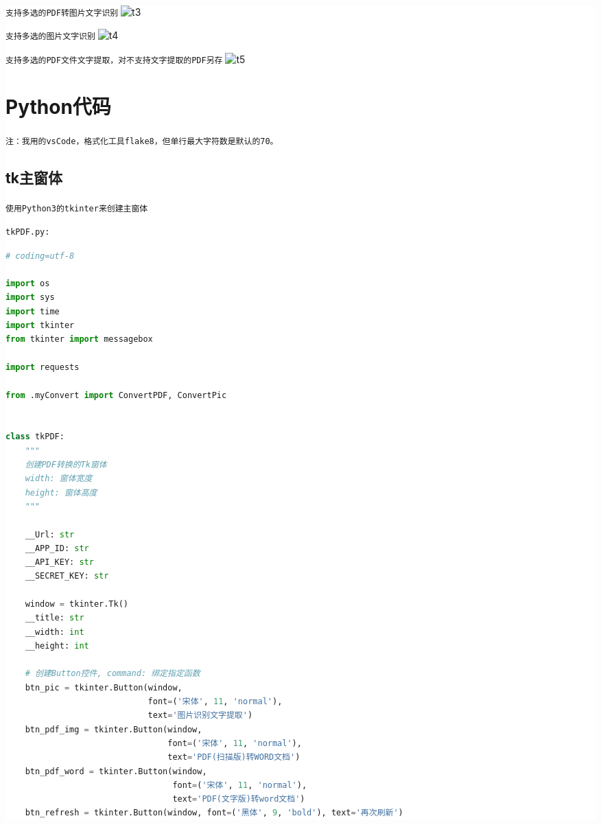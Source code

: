 `支持多选的PDF转图片文字识别`
![t3](https://img-blog.csdnimg.cn/20210201031508936.jpg?x-oss-process=image/watermark,type_ZmFuZ3poZW5naGVpdGk,shadow_10,text_aHR0cHM6Ly9ibG9nLmNzZG4ubmV0L20wXzU0NzY4MTky,size_20,color_FFFFFF,t_10,g_center)

`支持多选的图片文字识别`
![t4](https://img-blog.csdnimg.cn/20210201031508996.jpg?x-oss-process=image/watermark,type_ZmFuZ3poZW5naGVpdGk,shadow_10,text_aHR0cHM6Ly9ibG9nLmNzZG4ubmV0L20wXzU0NzY4MTky,size_20,color_FFFFFF,t_10,g_center)

`支持多选的PDF文件文字提取，对不支持文字提取的PDF另存`
![t5](https://img-blog.csdnimg.cn/202102010315094.jpg?x-oss-process=image/watermark,type_ZmFuZ3poZW5naGVpdGk,shadow_10,text_aHR0cHM6Ly9ibG9nLmNzZG4ubmV0L20wXzU0NzY4MTky,size_20,color_FFFFFF,t_10,g_center)

# Python代码
```
注：我用的vsCode，格式化工具flake8，但单行最大字符数是默认的70。
```

## tk主窗体
```
使用Python3的tkinter来创建主窗体
```

`tkPDF.py:`

```python
# coding=utf-8

import os
import sys
import time
import tkinter
from tkinter import messagebox

import requests

from .myConvert import ConvertPDF, ConvertPic


class tkPDF:
    """
    创建PDF转换的Tk窗体
    width: 窗体宽度
    height: 窗体高度
    """

    __Url: str
    __APP_ID: str
    __API_KEY: str
    __SECRET_KEY: str

    window = tkinter.Tk()
    __title: str
    __width: int
    __height: int

    # 创建Button控件, command: 绑定指定函数
    btn_pic = tkinter.Button(window,
                             font=('宋体', 11, 'normal'),
                             text='图片识别文字提取')
    btn_pdf_img = tkinter.Button(window,
                                 font=('宋体', 11, 'normal'),
                                 text='PDF(扫描版)转WORD文档')
    btn_pdf_word = tkinter.Button(window,
                                  font=('宋体', 11, 'normal'),
                                  text='PDF(文字版)转word文档')
    btn_refresh = tkinter.Button(window, font=('黑体', 9, 'bold'), text='再次刷新')
```